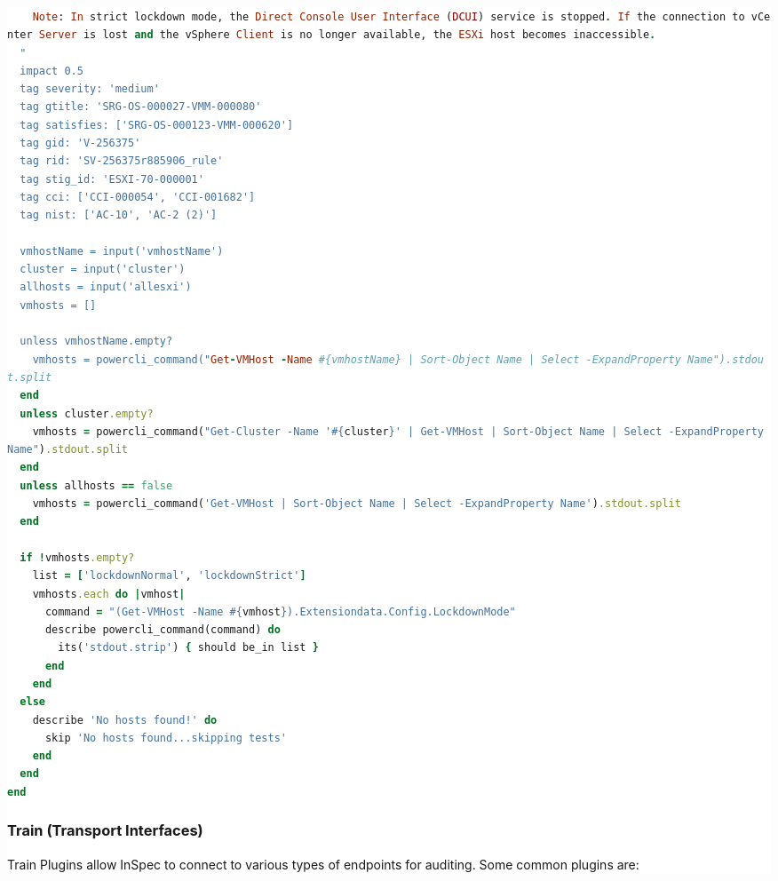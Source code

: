 ```ruby
    Note: In strict lockdown mode, the Direct Console User Interface (DCUI) service is stopped. If the connection to vCenter Server is lost and the vSphere Client is no longer available, the ESXi host becomes inaccessible.
  "
  impact 0.5
  tag severity: 'medium'
  tag gtitle: 'SRG-OS-000027-VMM-000080'
  tag satisfies: ['SRG-OS-000123-VMM-000620']
  tag gid: 'V-256375'
  tag rid: 'SV-256375r885906_rule'
  tag stig_id: 'ESXI-70-000001'
  tag cci: ['CCI-000054', 'CCI-001682']
  tag nist: ['AC-10', 'AC-2 (2)']

  vmhostName = input('vmhostName')
  cluster = input('cluster')
  allhosts = input('allesxi')
  vmhosts = []

  unless vmhostName.empty?
    vmhosts = powercli_command("Get-VMHost -Name #{vmhostName} | Sort-Object Name | Select -ExpandProperty Name").stdout.split
  end
  unless cluster.empty?
    vmhosts = powercli_command("Get-Cluster -Name '#{cluster}' | Get-VMHost | Sort-Object Name | Select -ExpandProperty Name").stdout.split
  end
  unless allhosts == false
    vmhosts = powercli_command('Get-VMHost | Sort-Object Name | Select -ExpandProperty Name').stdout.split
  end

  if !vmhosts.empty?
    list = ['lockdownNormal', 'lockdownStrict']
    vmhosts.each do |vmhost|
      command = "(Get-VMHost -Name #{vmhost}).Extensiondata.Config.LockdownMode"
      describe powercli_command(command) do
        its('stdout.strip') { should be_in list }
      end
    end
  else
    describe 'No hosts found!' do
      skip 'No hosts found...skipping tests'
    end
  end
end
```

### Train (Transport Interfaces)
Train Plugins allow InSpec to connect to various types of endpoints for auditing. Some common plugins are:
